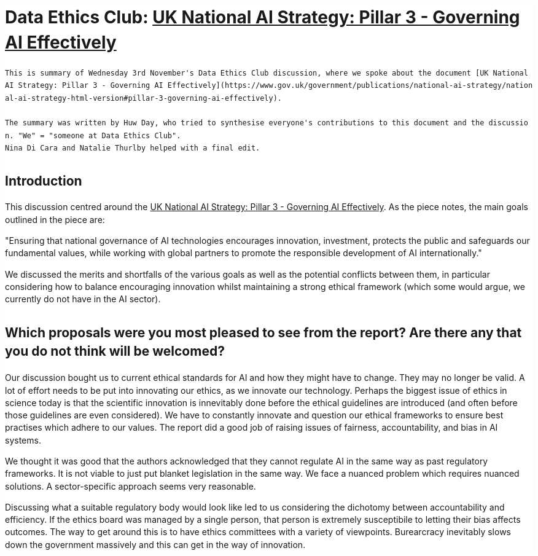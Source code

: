 # Data Ethics Club: [UK National AI Strategy: Pillar 3 - Governing AI Effectively](https://www.gov.uk/government/publications/national-ai-strategy/national-ai-strategy-html-version#pillar-3-governing-ai-effectively)

```{admonition} What's this? 
This is summary of Wednesday 3rd November's Data Ethics Club discussion, where we spoke about the document [UK National AI Strategy: Pillar 3 - Governing AI Effectively](https://www.gov.uk/government/publications/national-ai-strategy/national-ai-strategy-html-version#pillar-3-governing-ai-effectively).

The summary was written by Huw Day, who tried to synthesise everyone's contributions to this document and the discussion. "We" = "someone at Data Ethics Club". 
Nina Di Cara and Natalie Thurlby helped with a final edit.
```

## Introduction

This discussion centred around the [UK National AI Strategy: Pillar 3 - Governing AI Effectively](https://www.gov.uk/government/publications/national-ai-strategy/national-ai-strategy-html-version#pillar-3-governing-ai-effectively). As the piece notes, the main goals outlined in the piece are:

"Ensuring that national governance of AI technologies encourages innovation, investment, protects the public and safeguards our fundamental values, while working with global partners to promote the responsible development of AI internationally."

We discussed the merits and shortfalls of the various goals as well as the potential conflicts between them, in particular considering how to balance encouraging innovation whilst maintaining a strong ethical framework (which some would argue, we currently do not have in the AI sector).

## Which proposals were you most pleased to see from the report? Are there any that you do not think will be welcomed?

Our discussion bought us to current ethical standards for AI and how they might have to change. They may no longer be valid. A lot of effort needs to be put into innovating our ethics, as we innovate our technology. Perhaps the biggest issue of ethics in science today is that the scientific innovation is innevitably done before the ethical guidelines are introduced (and often before those guidelines are even considered). We have to constantly innovate and question our ethical frameworks to ensure best practises which adhere to our values. The report did a good job of raising issues of fairness, accountability, and bias in AI systems.

We thought it was good that the authors acknowledged that they cannot regulate AI in the same way as past regulatory frameworks. It is not viable to just put blanket legislation in the same way. We face a nuanced problem which requires nuanced solutions. A sector-specific approach seems very reasonable.

Discussing what a suitable regulatory body would look like led to us considering the dichotomy between accountability and efficiency. If the ethics board was managed by a single person, that person is extremely susceptibile to letting their bias affects outcomes. The way to get around this is to have ethics committees with a variety of viewpoints. Burearcracy inevitably slows down the government massively and this can get in the way of innovation. 
